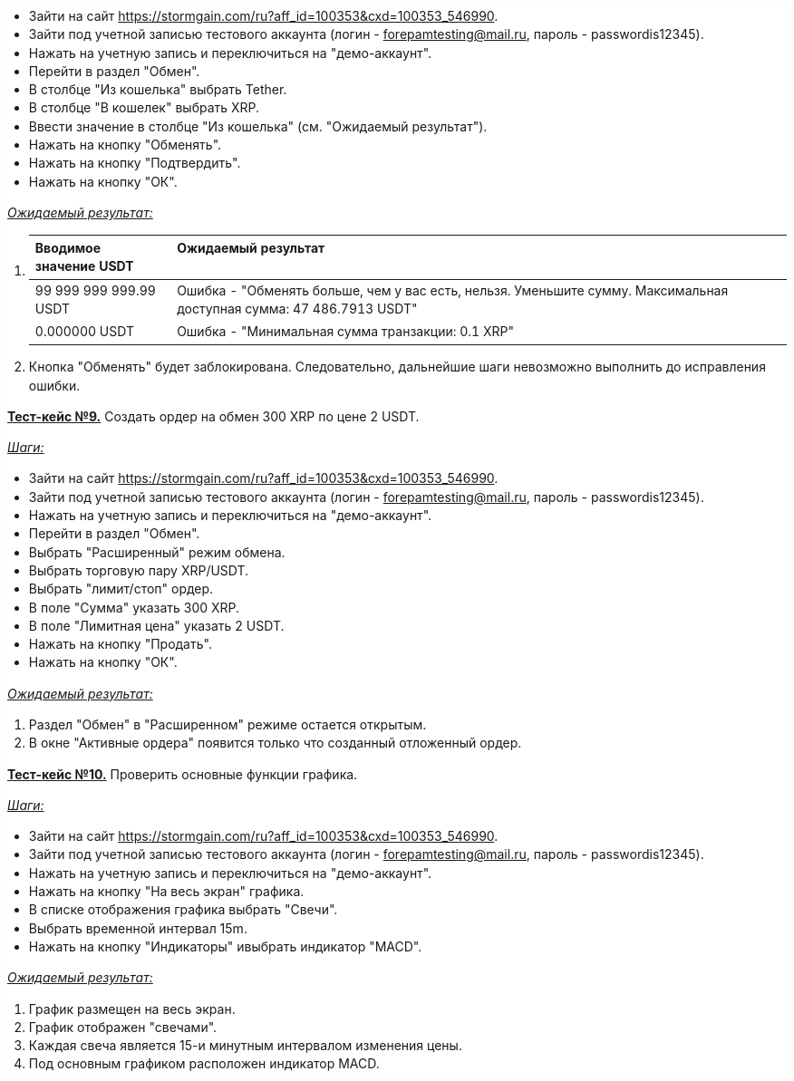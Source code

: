    - Зайти на сайт <https://stormgain.com/ru?aff_id=100353&cxd=100353_546990>.
   - Зайти под учетной записью тестового аккаунта (логин - forepamtesting@mail.ru, пароль - passwordis12345).
   - Нажать на учетную запись и переключиться на "демо-аккаунт".
   - Перейти в раздел "Обмен".
   - В столбце "Из кошелька" выбрать Tether.
   - В столбце "В кошелек" выбрать XRP.
   - Ввести значение в столбце "Из кошелька" (см. "Ожидаемый результат").
   - Нажать на кнопку "Обменять".
   - Нажать на кнопку "Подтвердить".
   - Нажать на кнопку "ОК".

<u>*Ожидаемый результат:*</u>

1. | Вводимое значение USDT | Ожидаемый результат                                          |
   | ---------------------- | ------------------------------------------------------------ |
   | 99 999 999 999.99 USDT | Ошибка - "Обменять больше, чем у вас есть, нельзя. Уменьшите сумму. Максимальная доступная сумма: 47 486.7913 USDT" |
   | 0.000000 USDT          | Ошибка - "Минимальная сумма транзакции: 0.1 XRP"             |

2. Кнопка "Обменять" будет заблокирована. Следовательно, дальнейшие шаги невозможно выполнить до исправления ошибки.



<u>**Тест-кейс №9.**</u> Создать ордер на обмен 300 XRP по цене 2 USDT.

<u>*Шаги:*</u>

   - Зайти на сайт <https://stormgain.com/ru?aff_id=100353&cxd=100353_546990>.
   - Зайти под учетной записью тестового аккаунта (логин - forepamtesting@mail.ru, пароль - passwordis12345).
   - Нажать на учетную запись и переключиться на "демо-аккаунт".
   - Перейти в раздел "Обмен".
   - Выбрать "Расширенный" режим обмена.
   - Выбрать торговую пару XRP/USDT.
   - Выбрать "лимит/стоп" ордер.
   - В поле "Сумма" указать 300 XRP.
   - В поле "Лимитная цена" указать 2 USDT.
   - Нажать на кнопку "Продать".
   - Нажать на кнопку "ОК".

<u>*Ожидаемый результат:*</u>

1. Раздел "Обмен" в "Расширенном" режиме остается открытым.
2. В окне "Активные ордера" появится только что созданный отложенный ордер.



<u>**Тест-кейс №10.**</u> Проверить основные функции графика.

<u>*Шаги:*</u>

   - Зайти на сайт <https://stormgain.com/ru?aff_id=100353&cxd=100353_546990>.
   - Зайти под учетной записью тестового аккаунта (логин - forepamtesting@mail.ru, пароль - passwordis12345).
   - Нажать на учетную запись и переключиться на "демо-аккаунт".
   - Нажать на кнопку "На весь экран" графика.
   - В списке отображения графика выбрать "Свечи".
   - Выбрать временной интервал 15m.
   - Нажать на кнопку "Индикаторы"  ивыбрать индикатор "MACD".

<u>*Ожидаемый результат:*</u>

1. График размещен на весь экран.
2. График отображен "свечами".
3. Каждая свеча является 15-и минутным интервалом изменения цены.
4. Под основным графиком расположен индикатор MACD.